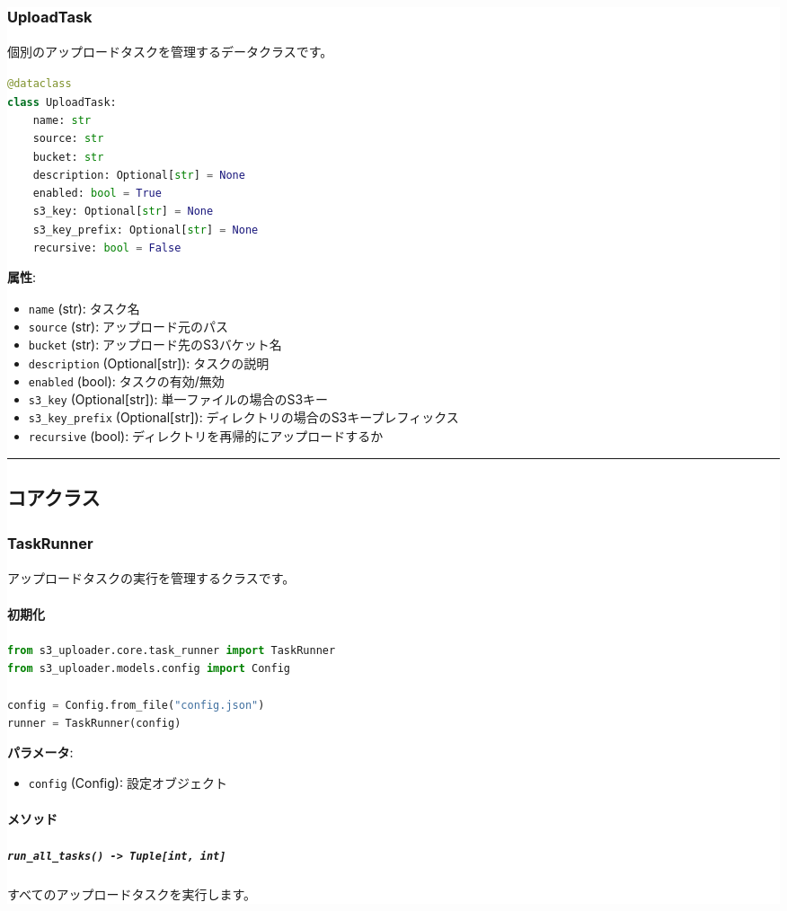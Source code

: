 ### UploadTask

個別のアップロードタスクを管理するデータクラスです。

```python
@dataclass
class UploadTask:
    name: str
    source: str
    bucket: str
    description: Optional[str] = None
    enabled: bool = True
    s3_key: Optional[str] = None
    s3_key_prefix: Optional[str] = None
    recursive: bool = False
```

**属性**:
- `name` (str): タスク名
- `source` (str): アップロード元のパス
- `bucket` (str): アップロード先のS3バケット名
- `description` (Optional[str]): タスクの説明
- `enabled` (bool): タスクの有効/無効
- `s3_key` (Optional[str]): 単一ファイルの場合のS3キー
- `s3_key_prefix` (Optional[str]): ディレクトリの場合のS3キープレフィックス
- `recursive` (bool): ディレクトリを再帰的にアップロードするか

---

## コアクラス

### TaskRunner

アップロードタスクの実行を管理するクラスです。

#### 初期化

```python
from s3_uploader.core.task_runner import TaskRunner
from s3_uploader.models.config import Config

config = Config.from_file("config.json")
runner = TaskRunner(config)
```

**パラメータ**:
- `config` (Config): 設定オブジェクト

#### メソッド

##### `run_all_tasks() -> Tuple[int, int]`

すべてのアップロードタスクを実行します。
